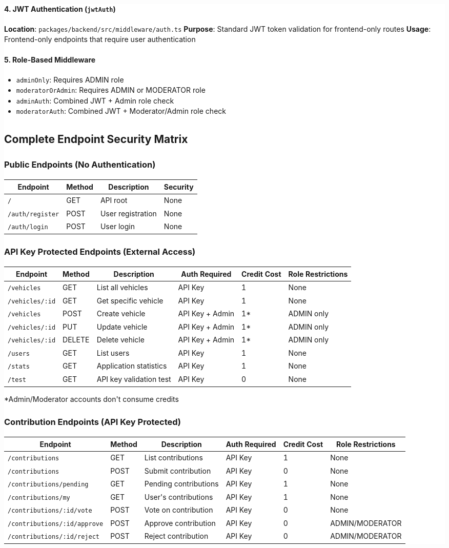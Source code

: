 #### 4. JWT Authentication (`jwtAuth`)
**Location**: `packages/backend/src/middleware/auth.ts`
**Purpose**: Standard JWT token validation for frontend-only routes
**Usage**: Frontend-only endpoints that require user authentication

#### 5. Role-Based Middleware
- `adminOnly`: Requires ADMIN role
- `moderatorOrAdmin`: Requires ADMIN or MODERATOR role
- `adminAuth`: Combined JWT + Admin role check
- `moderatorAuth`: Combined JWT + Moderator/Admin role check

## Complete Endpoint Security Matrix

### Public Endpoints (No Authentication)
| Endpoint | Method | Description | Security |
|----------|--------|-------------|----------|
| `/` | GET | API root | None |
| `/auth/register` | POST | User registration | None |
| `/auth/login` | POST | User login | None |

### API Key Protected Endpoints (External Access)
| Endpoint | Method | Description | Auth Required | Credit Cost | Role Restrictions |
|----------|--------|-------------|---------------|-------------|-------------------|
| `/vehicles` | GET | List all vehicles | API Key | 1 | None |
| `/vehicles/:id` | GET | Get specific vehicle | API Key | 1 | None |
| `/vehicles` | POST | Create vehicle | API Key + Admin | 1* | ADMIN only |
| `/vehicles/:id` | PUT | Update vehicle | API Key + Admin | 1* | ADMIN only |
| `/vehicles/:id` | DELETE | Delete vehicle | API Key + Admin | 1* | ADMIN only |
| `/users` | GET | List users | API Key | 1 | None |
| `/stats` | GET | Application statistics | API Key | 1 | None |
| `/test` | GET | API key validation test | API Key | 0 | None |

*Admin/Moderator accounts don't consume credits

### Contribution Endpoints (API Key Protected)
| Endpoint | Method | Description | Auth Required | Credit Cost | Role Restrictions |
|----------|--------|-------------|---------------|-------------|-------------------|
| `/contributions` | GET | List contributions | API Key | 1 | None |
| `/contributions` | POST | Submit contribution | API Key | 0 | None |
| `/contributions/pending` | GET | Pending contributions | API Key | 1 | None |
| `/contributions/my` | GET | User's contributions | API Key | 1 | None |
| `/contributions/:id/vote` | POST | Vote on contribution | API Key | 0 | None |
| `/contributions/:id/approve` | POST | Approve contribution | API Key | 0 | ADMIN/MODERATOR |
| `/contributions/:id/reject` | POST | Reject contribution | API Key | 0 | ADMIN/MODERATOR |
